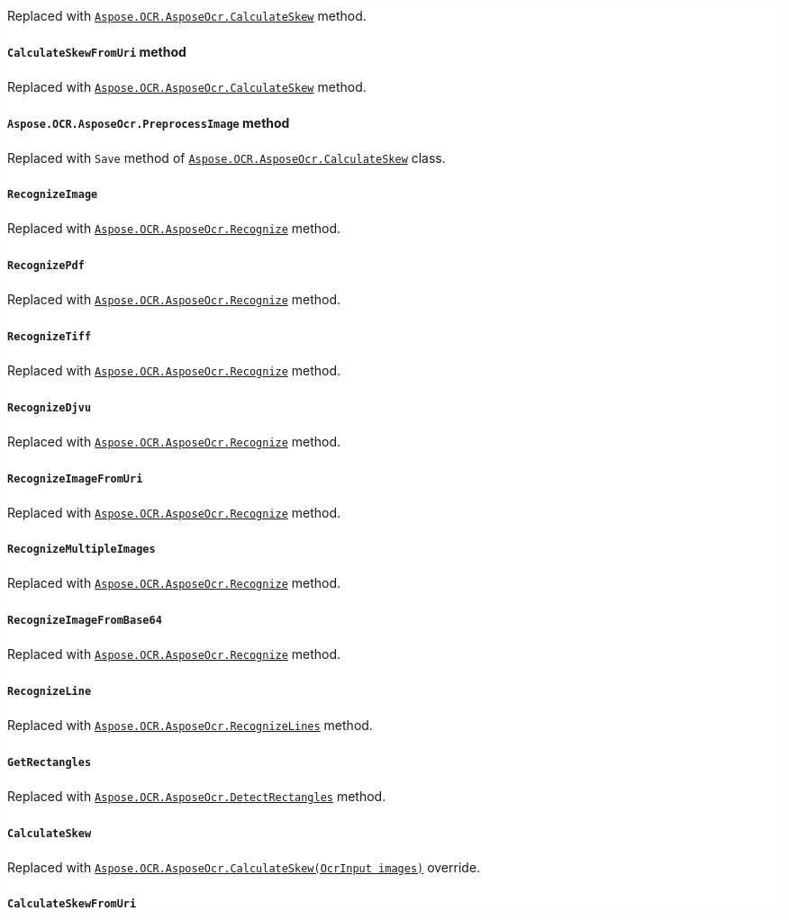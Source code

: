 Replaced with [`Aspose.OCR.AsposeOcr.CalculateSkew`](#asposeocrasposeocrcalculateskew-method) method.

#### `CalculateSkewFromUri` method

Replaced with [`Aspose.OCR.AsposeOcr.CalculateSkew`](#asposeocrasposeocrcalculateskew-method) method.

#### `Aspose.OCR.AsposeOcr.PreprocessImage` method

Replaced with `Save` method of [`Aspose.OCR.AsposeOcr.CalculateSkew`](#asposeocrimageprocessing-class) class.

#### `RecognizeImage`

Replaced with [`Aspose.OCR.AsposeOcr.Recognize`](#asposeocrasposeocrrecognize-method) method.

#### `RecognizePdf`

Replaced with [`Aspose.OCR.AsposeOcr.Recognize`](#asposeocrasposeocrrecognize-method) method.

#### `RecognizeTiff`

Replaced with [`Aspose.OCR.AsposeOcr.Recognize`](#asposeocrasposeocrrecognize-method) method.

#### `RecognizeDjvu`

Replaced with [`Aspose.OCR.AsposeOcr.Recognize`](#asposeocrasposeocrrecognize-method) method.

#### `RecognizeImageFromUri`

Replaced with [`Aspose.OCR.AsposeOcr.Recognize`](#asposeocrasposeocrrecognize-method) method.

#### `RecognizeMultipleImages`

Replaced with [`Aspose.OCR.AsposeOcr.Recognize`](#asposeocrasposeocrrecognize-method) method.

#### `RecognizeImageFromBase64`

Replaced with [`Aspose.OCR.AsposeOcr.Recognize`](#asposeocrasposeocrrecognize-method) method.

#### `RecognizeLine`

Replaced with [`Aspose.OCR.AsposeOcr.RecognizeLines`](#asposeocrasposeocrrecognizelines-method) method.

#### `GetRectangles`

Replaced with [`Aspose.OCR.AsposeOcr.DetectRectangles`](#asposeocrasposeocrdetectrectangles-method) method.

#### `CalculateSkew`

Replaced with [`Aspose.OCR.AsposeOcr.CalculateSkew(OcrInput images)`](#asposeocrasposeocrcalculateskew-method) override.

#### `CalculateSkewFromUri`
